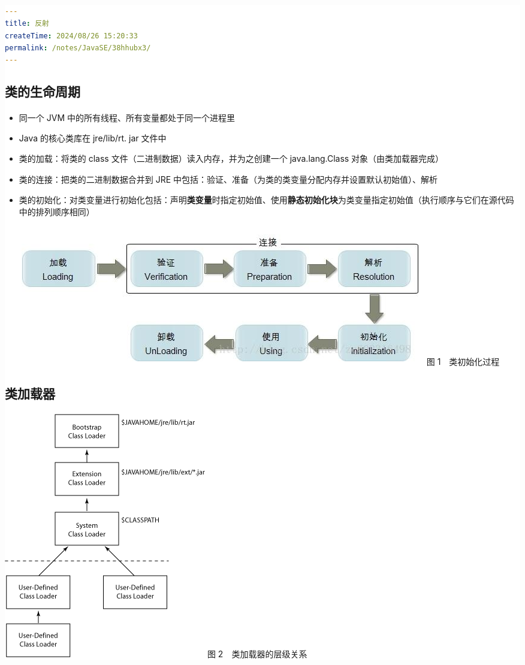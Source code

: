 ```yaml
---
title: 反射
createTime: 2024/08/26 15:20:33
permalink: /notes/JavaSE/38hhubx3/
---
```

## 类的生命周期

* 同一个 JVM 中的所有线程、所有变量都处于同一个进程里

* Java 的核心类库在 jre/lib/rt. jar 文件中

* 类的加载：将类的 class 文件（二进制数据）读入内存，并为之创建一个 java.lang.Class 对象（由类加载器完成）

* 类的连接：把类的二进制数据合并到 JRE 中包括：验证、准备（为类的类变量分配内存并设置默认初始值）、解析

* 类的初始化：对类变量进行初始化包括：声明**类变量**时指定初始值、使用**静态初始化块**为类变量指定初始值（执行顺序与它们在源代码中的排列顺序相同）

	[![类初始化过程](反射.assets/efde394d4ef0093c75c3770c8e8e5726.png)](https://sdky.gitee.io/img/类初始化过程.png)
	图 1 类初始化过程

## 类加载器

[![类加载器的层级关系](反射.assets/09376a0a6bb9ed990be27b2c60886b57.png)](https://sdky.gitee.io/img/类加载器的层级关系.png)
图 2 类加载器的层级关系
